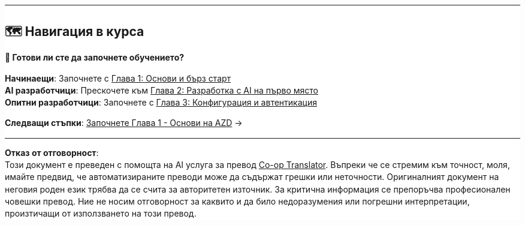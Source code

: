 
---

## 🗺️ Навигация в курса

**🚀 Готови ли сте да започнете обучението?**

**Начинаещи**: Започнете с [Глава 1: Основи и бърз старт](../..)  
**AI разработчици**: Прескочете към [Глава 2: Разработка с AI на първо място](../..)  
**Опитни разработчици**: Започнете с [Глава 3: Конфигурация и автентикация](../..)

**Следващи стъпки**: [Започнете Глава 1 - Основи на AZD](docs/getting-started/azd-basics.md) →

---

**Отказ от отговорност**:  
Този документ е преведен с помощта на AI услуга за превод [Co-op Translator](https://github.com/Azure/co-op-translator). Въпреки че се стремим към точност, моля, имайте предвид, че автоматизираните преводи може да съдържат грешки или неточности. Оригиналният документ на неговия роден език трябва да се счита за авторитетен източник. За критична информация се препоръчва професионален човешки превод. Ние не носим отговорност за каквито и да било недоразумения или погрешни интерпретации, произтичащи от използването на този превод.